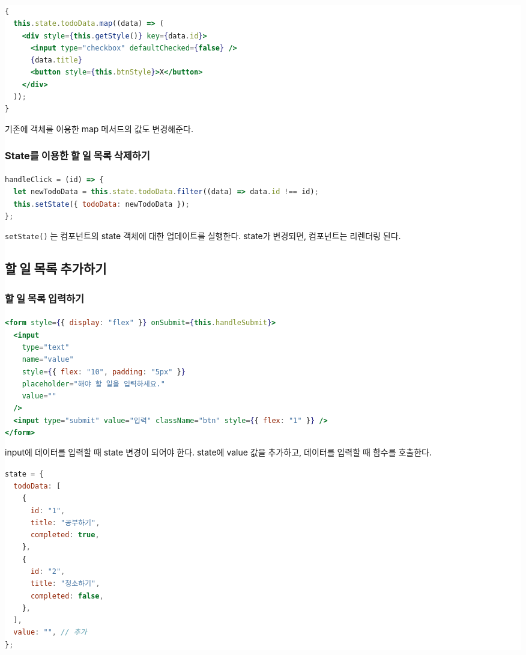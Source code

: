 ```jsx
{
  this.state.todoData.map((data) => (
    <div style={this.getStyle()} key={data.id}>
      <input type="checkbox" defaultChecked={false} />
      {data.title}
      <button style={this.btnStyle}>X</button>
    </div>
  ));
}
```

기존에 객체를 이용한 map 메서드의 값도 변경해준다.

### State를 이용한 할 일 목록 삭제하기

```jsx
handleClick = (id) => {
  let newTodoData = this.state.todoData.filter((data) => data.id !== id);
  this.setState({ todoData: newTodoData });
};
```

`setState()` 는 컴포넌트의 state 객체에 대한 업데이트를 실행한다. state가 변경되면, 컴포넌트는 리렌더링 된다.

## 할 일 목록 추가하기

### 할 일 목록 입력하기

```jsx
<form style={{ display: "flex" }} onSubmit={this.handleSubmit}>
  <input
    type="text"
    name="value"
    style={{ flex: "10", padding: "5px" }}
    placeholder="해야 할 일을 입력하세요."
    value=""
  />
  <input type="submit" value="입력" className="btn" style={{ flex: "1" }} />
</form>
```

input에 데이터를 입력할 때 state 변경이 되어야 한다. state에 value 값을 추가하고, 데이터를 입력할 때 함수를 호출한다.

```jsx
state = {
  todoData: [
    {
      id: "1",
      title: "공부하기",
      completed: true,
    },
    {
      id: "2",
      title: "청소하기",
      completed: false,
    },
  ],
  value: "", // 추가
};
```
